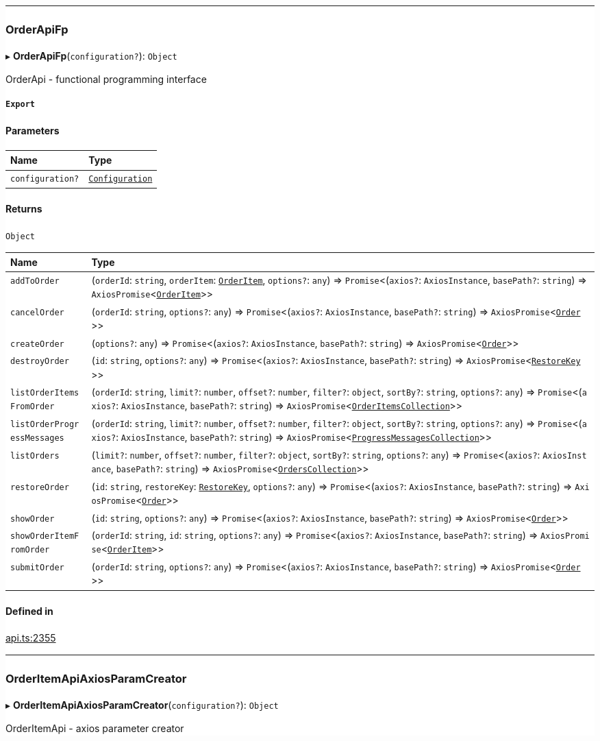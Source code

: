 ___

### OrderApiFp

▸ **OrderApiFp**(`configuration?`): `Object`

OrderApi - functional programming interface

**`Export`**

#### Parameters

| Name | Type |
| :------ | :------ |
| `configuration?` | [`Configuration`](classes/Configuration.md) |

#### Returns

`Object`

| Name | Type |
| :------ | :------ |
| `addToOrder` | (`orderId`: `string`, `orderItem`: [`OrderItem`](interfaces/OrderItem.md), `options?`: `any`) => `Promise`<(`axios?`: `AxiosInstance`, `basePath?`: `string`) => `AxiosPromise`<[`OrderItem`](interfaces/OrderItem.md)\>\> |
| `cancelOrder` | (`orderId`: `string`, `options?`: `any`) => `Promise`<(`axios?`: `AxiosInstance`, `basePath?`: `string`) => `AxiosPromise`<[`Order`](interfaces/Order.md)\>\> |
| `createOrder` | (`options?`: `any`) => `Promise`<(`axios?`: `AxiosInstance`, `basePath?`: `string`) => `AxiosPromise`<[`Order`](interfaces/Order.md)\>\> |
| `destroyOrder` | (`id`: `string`, `options?`: `any`) => `Promise`<(`axios?`: `AxiosInstance`, `basePath?`: `string`) => `AxiosPromise`<[`RestoreKey`](interfaces/RestoreKey.md)\>\> |
| `listOrderItemsFromOrder` | (`orderId`: `string`, `limit?`: `number`, `offset?`: `number`, `filter?`: `object`, `sortBy?`: `string`, `options?`: `any`) => `Promise`<(`axios?`: `AxiosInstance`, `basePath?`: `string`) => `AxiosPromise`<[`OrderItemsCollection`](interfaces/OrderItemsCollection.md)\>\> |
| `listOrderProgressMessages` | (`orderId`: `string`, `limit?`: `number`, `offset?`: `number`, `filter?`: `object`, `sortBy?`: `string`, `options?`: `any`) => `Promise`<(`axios?`: `AxiosInstance`, `basePath?`: `string`) => `AxiosPromise`<[`ProgressMessagesCollection`](interfaces/ProgressMessagesCollection.md)\>\> |
| `listOrders` | (`limit?`: `number`, `offset?`: `number`, `filter?`: `object`, `sortBy?`: `string`, `options?`: `any`) => `Promise`<(`axios?`: `AxiosInstance`, `basePath?`: `string`) => `AxiosPromise`<[`OrdersCollection`](interfaces/OrdersCollection.md)\>\> |
| `restoreOrder` | (`id`: `string`, `restoreKey`: [`RestoreKey`](interfaces/RestoreKey.md), `options?`: `any`) => `Promise`<(`axios?`: `AxiosInstance`, `basePath?`: `string`) => `AxiosPromise`<[`Order`](interfaces/Order.md)\>\> |
| `showOrder` | (`id`: `string`, `options?`: `any`) => `Promise`<(`axios?`: `AxiosInstance`, `basePath?`: `string`) => `AxiosPromise`<[`Order`](interfaces/Order.md)\>\> |
| `showOrderItemFromOrder` | (`orderId`: `string`, `id`: `string`, `options?`: `any`) => `Promise`<(`axios?`: `AxiosInstance`, `basePath?`: `string`) => `AxiosPromise`<[`OrderItem`](interfaces/OrderItem.md)\>\> |
| `submitOrder` | (`orderId`: `string`, `options?`: `any`) => `Promise`<(`axios?`: `AxiosInstance`, `basePath?`: `string`) => `AxiosPromise`<[`Order`](interfaces/Order.md)\>\> |

#### Defined in

[api.ts:2355](https://github.com/RedHatInsights/javascript-clients/blob/master/packages/catalog/api.ts#L2355)

___

### OrderItemApiAxiosParamCreator

▸ **OrderItemApiAxiosParamCreator**(`configuration?`): `Object`

OrderItemApi - axios parameter creator
